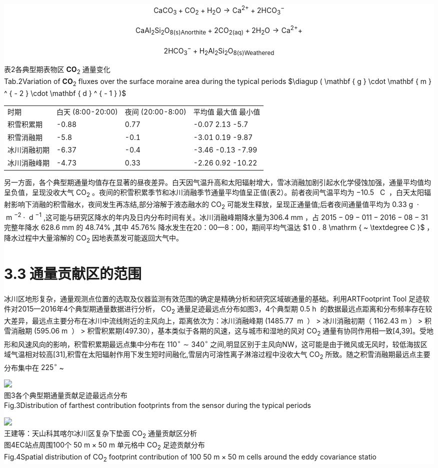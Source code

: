 $$
\mathrm { C a C O } _ { 3 } + \mathrm { C O } _ { 2 } + \mathrm { H } _ { 2 } \mathrm { O } { \longrightarrow } \mathrm { C a } ^ { 2 + } + 2 \mathrm { H C O } _ { 3 } ^ { - }
$$

$$
\mathrm { C a A l _ { 2 } S i _ { 2 } O _ { 8 ( s ) A n o r t h i t e } } + 2 \mathrm { C O _ { 2 ( a q ) } } + 2 \mathrm { H _ { 2 } O { \longrightarrow } C a ^ { 2 + } } +
$$

$$
2 \mathrm { H C O } _ { 3 } ^ { - } + \mathrm { H } _ { 2 } \mathrm { A l } _ { 2 } \mathrm { S i } _ { 2 } \mathrm { O } _ { 8 \left( \mathrm { s } \right) \mathrm { W e a t h e r e d } }
$$

表2各典型期表物区 $\mathbf { C O } _ { 2 }$ 通量变化  
Tab.2Variation of $\mathbf { C O } _ { 2 }$ fluxes over the surface moraine area during the typical periods $\diagup ( \mathbf { g } \cdot \mathbf { m } ^ { - 2 } \cdot \mathbf { d } ^ { - 1 } )$   

<html><body><table><tr><td>时期</td><td>白天 (8:00-20:00)</td><td>夜间 (20:00-8:00)</td><td>平均值 最大值 最小值</td></tr><tr><td>积雪积累期</td><td>-0.88</td><td>0.77</td><td>-0.07 2.13 -5.7</td></tr><tr><td>积雪消融期</td><td>-5.8</td><td>-0.1</td><td>-3.01 0.19 -9.87</td></tr><tr><td>冰川消融初期</td><td>-6.37</td><td>-0.4</td><td>-3.46 -0.13 -7.99</td></tr><tr><td>冰川消融峰期</td><td>-4.73</td><td>0.33</td><td>-2.26 0.92 -10.22</td></tr></table></body></html>

另一方面，各个典型期通量均值存在显著的昼夜差异。白天因气温升高和太阳辐射增大，雪冰消融加剧引起水化学侵蚀加强，通量平均值均呈负值，呈现没收大气 $\mathrm { C O } _ { 2 }$ 。夜间的积雪积累季节和冰川消融季节通量平均值呈正值(表2）。前者夜间气温平均为 $- 1 0 . 5 \mathrm { ~ } \mathrm { ~ } \mathrm { ~ C ~ }$ ，白天太阳辐射影响下消融的积雪融水，夜间发生再冻结,部分溶解于液态融水的 $\mathrm { C O } _ { 2 }$ 可能发生释放，呈现正通量值;后者夜间通量值平均为 $0 . 3 3 \mathrm { ~ g ~ } \cdot \mathrm { ~ m ~ } ^ { - 2 } \cdot \mathrm { ~ d ~ } ^ { - 1 }$ ,这可能与研究区降水的年内及日内分布时间有关。冰川消融峰期降水量为$3 0 6 . 4 ~ \mathrm { m m }$ ，占 $2 0 1 5 - 0 9 - 0 1 1 - 2 0 1 6 - 0 8 - 3 1$ 完整年降水 $6 2 8 . 6 \ \mathrm { m m }$ 的 $4 8 . 7 4 \%$ ,其中 $4 5 . 7 6 \%$ 降水发生在20：00—8：00，期间平均气温达 $1 0 . 8 \mathrm { ~ \textdegree C }$ ，降水过程中大量溶解的 $\mathrm { C O } _ { 2 }$ 因地表蒸发可能返回大气中。

# 3.3 通量贡献区的范围

冰川区地形复杂，通量观测点位置的选取及仪器监测有效范围的确定是精确分析和研究区域碳通量的基础。利用ARTFootprint Tool 足迹软件对2015—2016年4个典型期通量数据进行分析， $\mathrm { C O } _ { 2 }$ 通量足迹最远点分布如图3，4个典型期 $0 . 5 \mathrm { ~ h ~ }$ 的数据最远点距离和分布频率存在较大差异，最远点主要分布在冰川中流线附近的主风向上，距离依次为：冰川消融峰期 $( 1 4 8 5 . 7 7 \ \mathrm { ~ m ~ }$ ） $>$ 冰川消融初期（ $1 1 6 2 . 4 3 \mathrm { ~ m }$ ） $>$ 积雪消融期 $( 5 9 5 . 0 6 \mathrm { ~ m ~ }$ ） $>$ 积雪积累期(497.30），基本类似于各期的风速，这与城市和湿地的风对 $\mathrm { C O } _ { 2 }$ 通量有协同作用相一致[4,39]。受地形和风速风向的影响，积雪积累期最远点集中分布在 $1 1 0 ^ { \circ } \sim 3 4 0 ^ { \circ }$ 之间,明显区别于主风向NW，这可能是由于微风或无风时，较低海拔区域气温相对较高[31],积雪在太阳辐射作用下发生短时间融化,雪层内可溶性离子淋溶过程中没收大气 $\mathrm { C O } _ { 2 }$ 所致。随之积雪消融期最远点主要分布集中在 $2 2 5 ^ { \circ }$ \~

![](images/a5840defc38a96c38af9e4fe87ed02b1ddb31f9ddaf3618d0d392fcab1da28ef.jpg)  
图3各个典型期通量贡献足迹最远点分布  
Fig.3Distribution of farthest contribution footprints from the sensor during the typical periods

![](images/731170646e8e35b07c4827b5a6148f396631e95796e3a0f62778682878040162.jpg)  
王建等：天山科其喀尔冰川区复杂下垫面 $\mathrm { C O } _ { 2 }$ 通量贡献区分析  
图4EC站点周围100个 $5 0 ~ \mathrm { m } \times 5 0 ~ \mathrm { m }$ 单元格中 $\mathrm { C O } _ { 2 }$ 足迹贡献分布  
Fig.4Spatial distribution of $\mathrm { C O } _ { 2 }$ footprint contribution of $1 0 0 ~ 5 0 ~ \mathrm { m } \times 5 0 \mathrm { ~ m }$ cells around the eddy covariance statio

